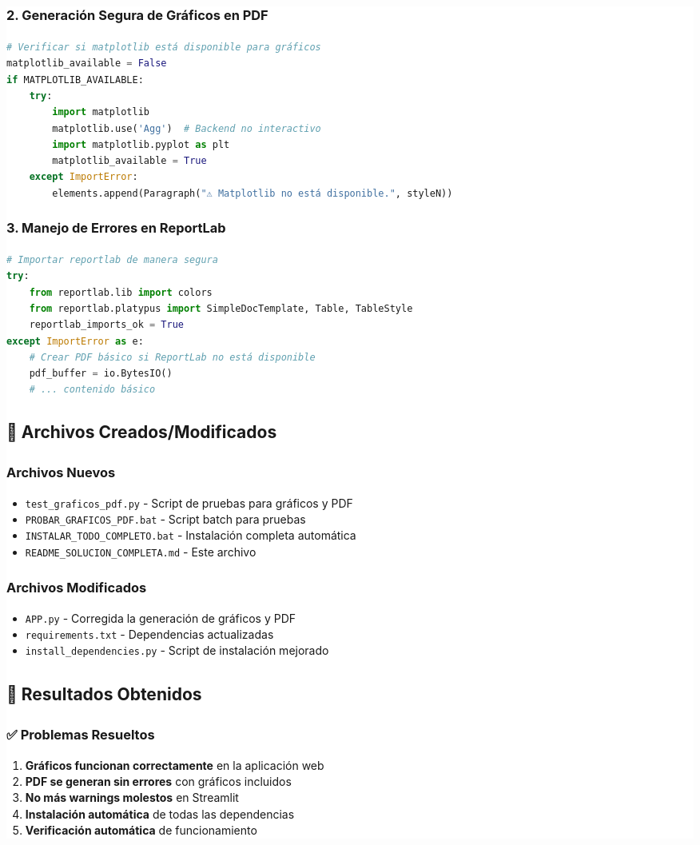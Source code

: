 ### 2. Generación Segura de Gráficos en PDF

```python
# Verificar si matplotlib está disponible para gráficos
matplotlib_available = False
if MATPLOTLIB_AVAILABLE:
    try:
        import matplotlib
        matplotlib.use('Agg')  # Backend no interactivo
        import matplotlib.pyplot as plt
        matplotlib_available = True
    except ImportError:
        elements.append(Paragraph("⚠️ Matplotlib no está disponible.", styleN))
```

### 3. Manejo de Errores en ReportLab

```python
# Importar reportlab de manera segura
try:
    from reportlab.lib import colors
    from reportlab.platypus import SimpleDocTemplate, Table, TableStyle
    reportlab_imports_ok = True
except ImportError as e:
    # Crear PDF básico si ReportLab no está disponible
    pdf_buffer = io.BytesIO()
    # ... contenido básico
```

## 📁 Archivos Creados/Modificados

### Archivos Nuevos
- `test_graficos_pdf.py` - Script de pruebas para gráficos y PDF
- `PROBAR_GRAFICOS_PDF.bat` - Script batch para pruebas
- `INSTALAR_TODO_COMPLETO.bat` - Instalación completa automática
- `README_SOLUCION_COMPLETA.md` - Este archivo

### Archivos Modificados
- `APP.py` - Corregida la generación de gráficos y PDF
- `requirements.txt` - Dependencias actualizadas
- `install_dependencies.py` - Script de instalación mejorado

## 🎯 Resultados Obtenidos

### ✅ Problemas Resueltos
1. **Gráficos funcionan correctamente** en la aplicación web
2. **PDF se generan sin errores** con gráficos incluidos
3. **No más warnings molestos** en Streamlit
4. **Instalación automática** de todas las dependencias
5. **Verificación automática** de funcionamiento
